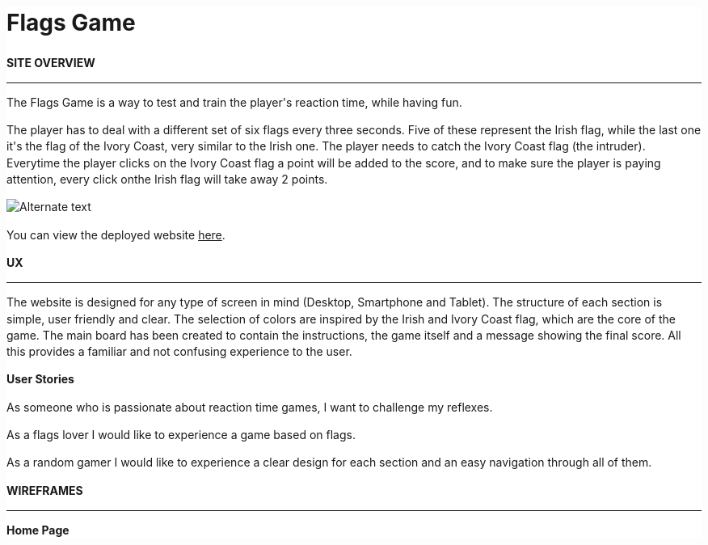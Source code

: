 # Flags Game

**SITE OVERVIEW**
- - - 

The Flags Game is a way to test and train the player's reaction time, while having fun.

The player has to deal with a different set of six flags every three seconds. Five of these represent the Irish flag, while the last one it's the flag of the Ivory Coast, very similar to the Irish one. The player needs to catch the Ivory Coast flag (the intruder). Everytime the player clicks on the Ivory Coast flag a point will be added to the score, and to make sure the player is paying attention, every click onthe Irish flag will take away 2 points.

![Alternate text](/assets/images/amIresponsive.png)

You can view the deployed website [here](https://lucadp07.github.io/flags-game/).

**UX**
- - -

The website is designed for any type of screen in mind (Desktop, Smartphone and Tablet). The structure of each section is simple,  user friendly and clear. The selection of colors are inspired by the Irish and Ivory Coast flag, which are the core of the game. The main board has been created to contain the instructions, the game itself and a message showing the final score. All this provides a familiar and not confusing experience to the user. 

**User Stories**

As someone who is passionate about reaction time games, I want to challenge my reflexes.

As a flags lover I would like to experience a game based on flags. 

As a random gamer I would like to experience a clear design for each section and an easy navigation through all of them.

**WIREFRAMES**
- - -

**Home Page**
